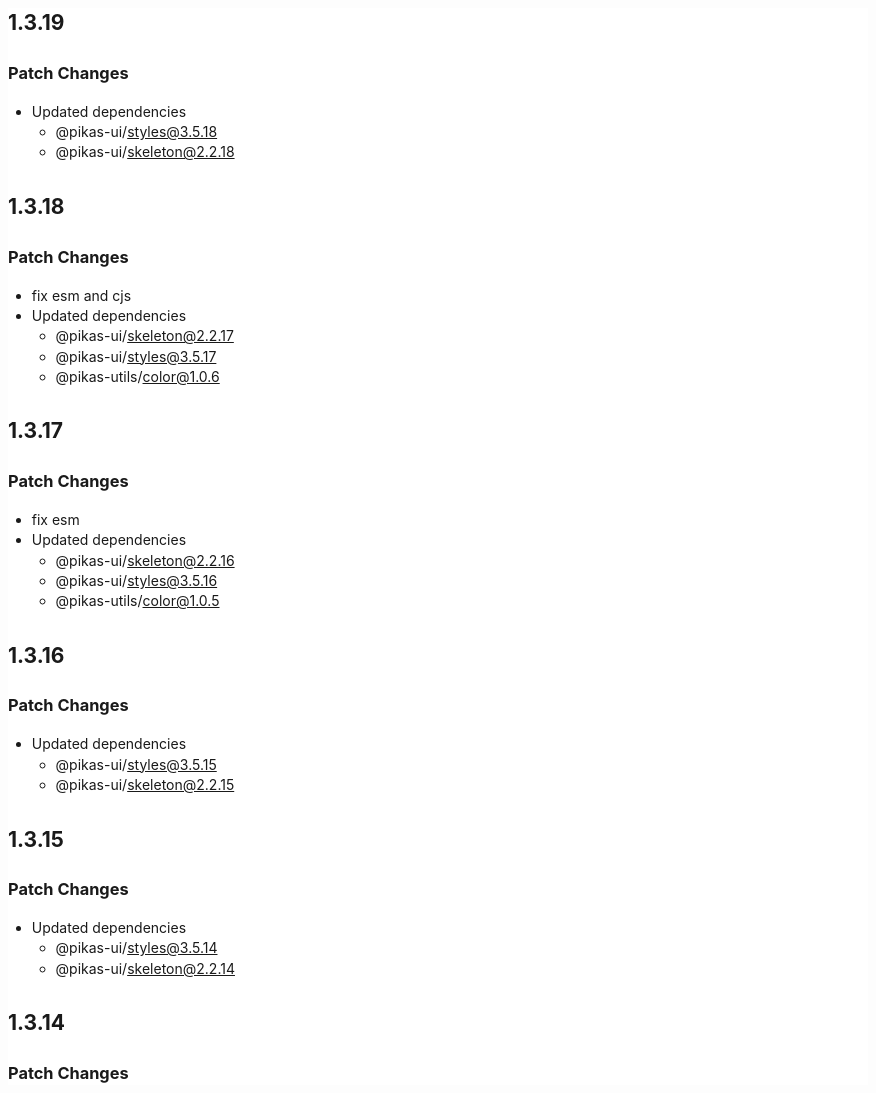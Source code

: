 ## 1.3.19

### Patch Changes

- Updated dependencies
  - @pikas-ui/styles@3.5.18
  - @pikas-ui/skeleton@2.2.18

## 1.3.18

### Patch Changes

- fix esm and cjs
- Updated dependencies
  - @pikas-ui/skeleton@2.2.17
  - @pikas-ui/styles@3.5.17
  - @pikas-utils/color@1.0.6

## 1.3.17

### Patch Changes

- fix esm
- Updated dependencies
  - @pikas-ui/skeleton@2.2.16
  - @pikas-ui/styles@3.5.16
  - @pikas-utils/color@1.0.5

## 1.3.16

### Patch Changes

- Updated dependencies
  - @pikas-ui/styles@3.5.15
  - @pikas-ui/skeleton@2.2.15

## 1.3.15

### Patch Changes

- Updated dependencies
  - @pikas-ui/styles@3.5.14
  - @pikas-ui/skeleton@2.2.14

## 1.3.14

### Patch Changes
